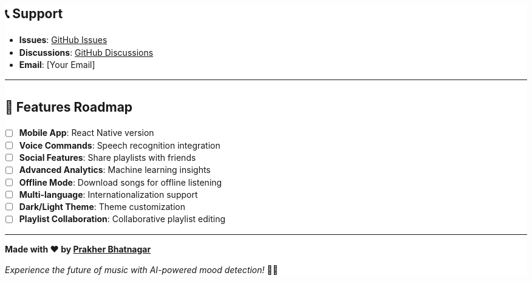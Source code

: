 
## 📞 Support

- **Issues**: [GitHub Issues](https://github.com/Prakherbhatnagar/moody-player/issues)
- **Discussions**: [GitHub Discussions](https://github.com/Prakherbhatnagar/moody-player/discussions)
- **Email**: [Your Email]

---

## 🎉 Features Roadmap

- [ ] **Mobile App**: React Native version
- [ ] **Voice Commands**: Speech recognition integration
- [ ] **Social Features**: Share playlists with friends
- [ ] **Advanced Analytics**: Machine learning insights
- [ ] **Offline Mode**: Download songs for offline listening
- [ ] **Multi-language**: Internationalization support
- [ ] **Dark/Light Theme**: Theme customization
- [ ] **Playlist Collaboration**: Collaborative playlist editing

---

**Made with ❤️ by [Prakher Bhatnagar](https://github.com/Prakherbhatnagar)**

*Experience the future of music with AI-powered mood detection!* 🎵✨
